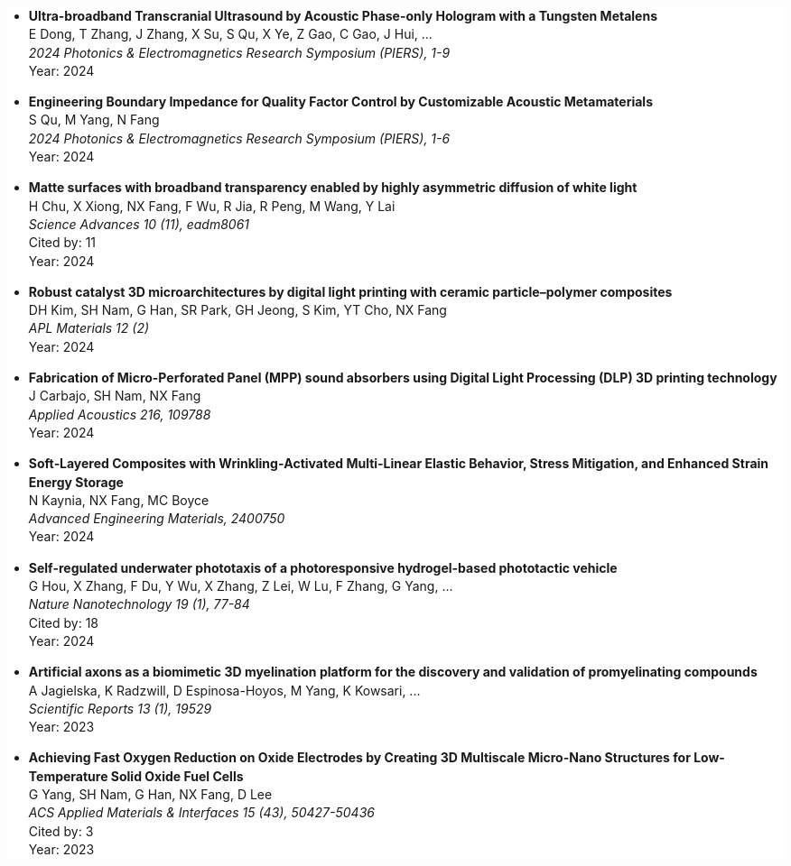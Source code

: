 - **Ultra-broadband Transcranial Ultrasound by Acoustic Phase-only Hologram with a Tungsten Metalens**  
  E Dong, T Zhang, J Zhang, X Su, S Qu, X Ye, Z Gao, C Gao, J Hui, ...  
  *2024 Photonics & Electromagnetics Research Symposium (PIERS), 1-9*  
  Year: 2024

- **Engineering Boundary Impedance for Quality Factor Control by Customizable Acoustic Metamaterials**  
  S Qu, M Yang, N Fang  
  *2024 Photonics & Electromagnetics Research Symposium (PIERS), 1-6*  
  Year: 2024

- **Matte surfaces with broadband transparency enabled by highly asymmetric diffusion of white light**  
  H Chu, X Xiong, NX Fang, F Wu, R Jia, R Peng, M Wang, Y Lai  
  *Science Advances 10 (11), eadm8061*  
  Cited by: 11  
  Year: 2024

- **Robust catalyst 3D microarchitectures by digital light printing with ceramic particle–polymer composites**  
  DH Kim, SH Nam, G Han, SR Park, GH Jeong, S Kim, YT Cho, NX Fang  
  *APL Materials 12 (2)*  
  Year: 2024

- **Fabrication of Micro-Perforated Panel (MPP) sound absorbers using Digital Light Processing (DLP) 3D printing technology**  
  J Carbajo, SH Nam, NX Fang  
  *Applied Acoustics 216, 109788*  
  Year: 2024

- **Soft‐Layered Composites with Wrinkling‐Activated Multi‐Linear Elastic Behavior, Stress Mitigation, and Enhanced Strain Energy Storage**  
  N Kaynia, NX Fang, MC Boyce  
  *Advanced Engineering Materials, 2400750*  
  Year: 2024

- **Self-regulated underwater phototaxis of a photoresponsive hydrogel-based phototactic vehicle**  
  G Hou, X Zhang, F Du, Y Wu, X Zhang, Z Lei, W Lu, F Zhang, G Yang, ...  
  *Nature Nanotechnology 19 (1), 77-84*  
  Cited by: 18  
  Year: 2024

- **Artificial axons as a biomimetic 3D myelination platform for the discovery and validation of promyelinating compounds**  
  A Jagielska, K Radzwill, D Espinosa-Hoyos, M Yang, K Kowsari, ...  
  *Scientific Reports 13 (1), 19529*  
  Year: 2023

- **Achieving Fast Oxygen Reduction on Oxide Electrodes by Creating 3D Multiscale Micro-Nano Structures for Low-Temperature Solid Oxide Fuel Cells**  
  G Yang, SH Nam, G Han, NX Fang, D Lee  
  *ACS Applied Materials & Interfaces 15 (43), 50427-50436*  
  Cited by: 3  
  Year: 2023
